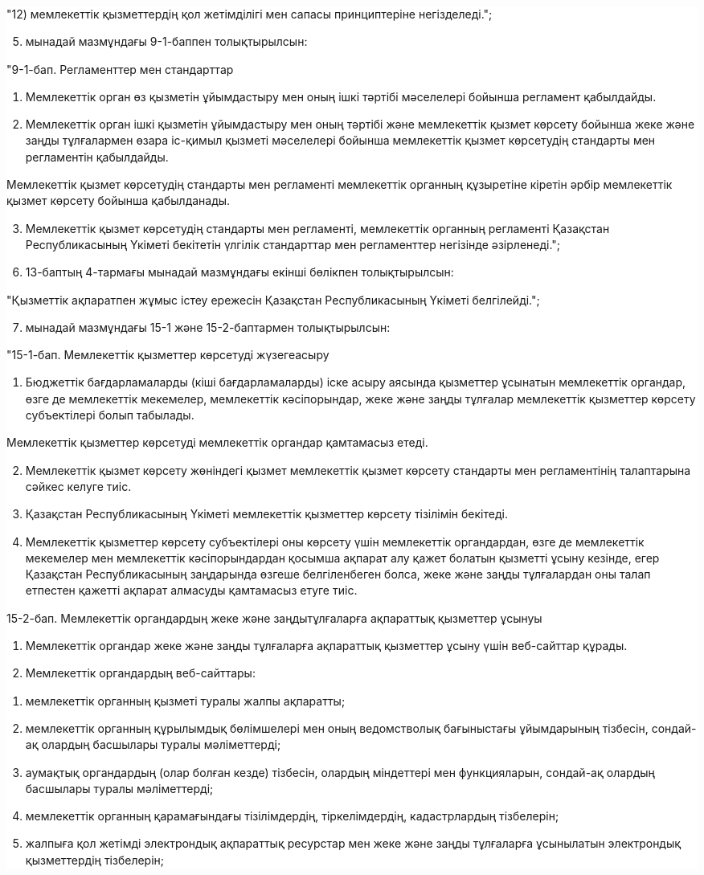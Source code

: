 "12) мемлекеттік қызметтердің қол жетімділігі мен сапасы принциптеріне негізделеді.";

5) мынадай мазмұндағы 9-1-баппен толықтырылсын:

"9-1-бап. Регламенттер мен стандарттар

1. Мемлекеттік орган өз қызметін ұйымдастыру мен оның ішкі тәртібі мәселелері бойынша регламент қабылдайды.

2. Мемлекеттік орган ішкі қызметін ұйымдастыру мен оның тәртібі және мемлекеттік қызмет көрсету бойынша жеке және заңды тұлғалармен өзара іс-қимыл қызметі мәселелері бойынша мемлекеттік қызмет көрсетудің стандарты мен регламентін қабылдайды.

Мемлекеттік қызмет көрсетудің стандарты мен регламенті мемлекеттік органның құзыретіне кіретін әрбір мемлекеттік қызмет көрсету бойынша қабылданады.

3. Мемлекеттік қызмет көрсетудің стандарты мен регламенті, мемлекеттік органның регламенті Қазақстан Республикасының Үкіметі бекітетін үлгілік стандарттар мен регламенттер негізінде әзірленеді.";

6) 13-баптың 4-тармағы мынадай мазмұндағы екінші бөлікпен толықтырылсын:

"Қызметтік ақпаратпен жұмыс істеу ережесін Қазақстан Республикасының Үкіметі белгілейді.";

7) мынадай мазмұндағы 15-1 және 15-2-баптармен толықтырылсын:

"15-1-бап. Мемлекеттік қызметтер көрсетуді жүзегеасыру

1. Бюджеттік бағдарламаларды (кіші бағдарламаларды) іске асыру аясында қызметтер ұсынатын мемлекеттік органдар, өзге де мемлекеттік мекемелер, мемлекеттік кәсіпорындар, жеке және заңды тұлғалар мемлекеттік қызметтер көрсету субъектілері болып табылады.

Мемлекеттік қызметтер көрсетуді мемлекеттік органдар қамтамасыз етеді.

2. Мемлекеттік қызмет көрсету жөніндегі қызмет мемлекеттік қызмет көрсету стандарты мен регламентінің талаптарына сәйкес келуге тиіс.

3. Қазақстан Республикасының Үкіметі мемлекеттік қызметтер көрсету тізілімін бекітеді.

4. Мемлекеттік қызметтер көрсету субъектілері оны көрсету үшін мемлекеттік органдардан, өзге де мемлекеттік мекемелер мен мемлекеттік кәсіпорындардан қосымша ақпарат алу қажет болатын қызметті ұсыну кезінде, егер Қазақстан Республикасының заңдарында өзгеше белгіленбеген болса, жеке және заңды тұлғалардан оны талап етпестен қажетті ақпарат алмасуды қамтамасыз етуге тиіс.

15-2-бап. Мемлекеттік органдардың жеке және заңдытұлғаларға ақпараттық қызметтер ұсынуы

1. Мемлекеттік органдар жеке және заңды тұлғаларға ақпараттық қызметтер ұсыну үшін веб-сайттар құрады.

2. Мемлекеттік органдардың веб-сайттары:

1) мемлекеттік органның қызметі туралы жалпы ақпаратты;

2) мемлекеттік органның құрылымдық бөлімшелері мен оның ведомстволық бағыныстағы ұйымдарының тізбесін, сондай-ақ олардың басшылары туралы мәліметтерді;

3) аумақтық органдардың (олар болған кезде) тізбесін, олардың міндеттері мен функцияларын, сондай-ақ олардың басшылары туралы мәліметтерді;

4) мемлекеттік органның қарамағындағы тізілімдердің, тіркелімдердің, кадастрлардың тізбелерін;

5) жалпыға қол жетімді электрондық ақпараттық ресурстар мен жеке және заңды тұлғаларға ұсынылатын электрондық қызметтердің тізбелерін;
